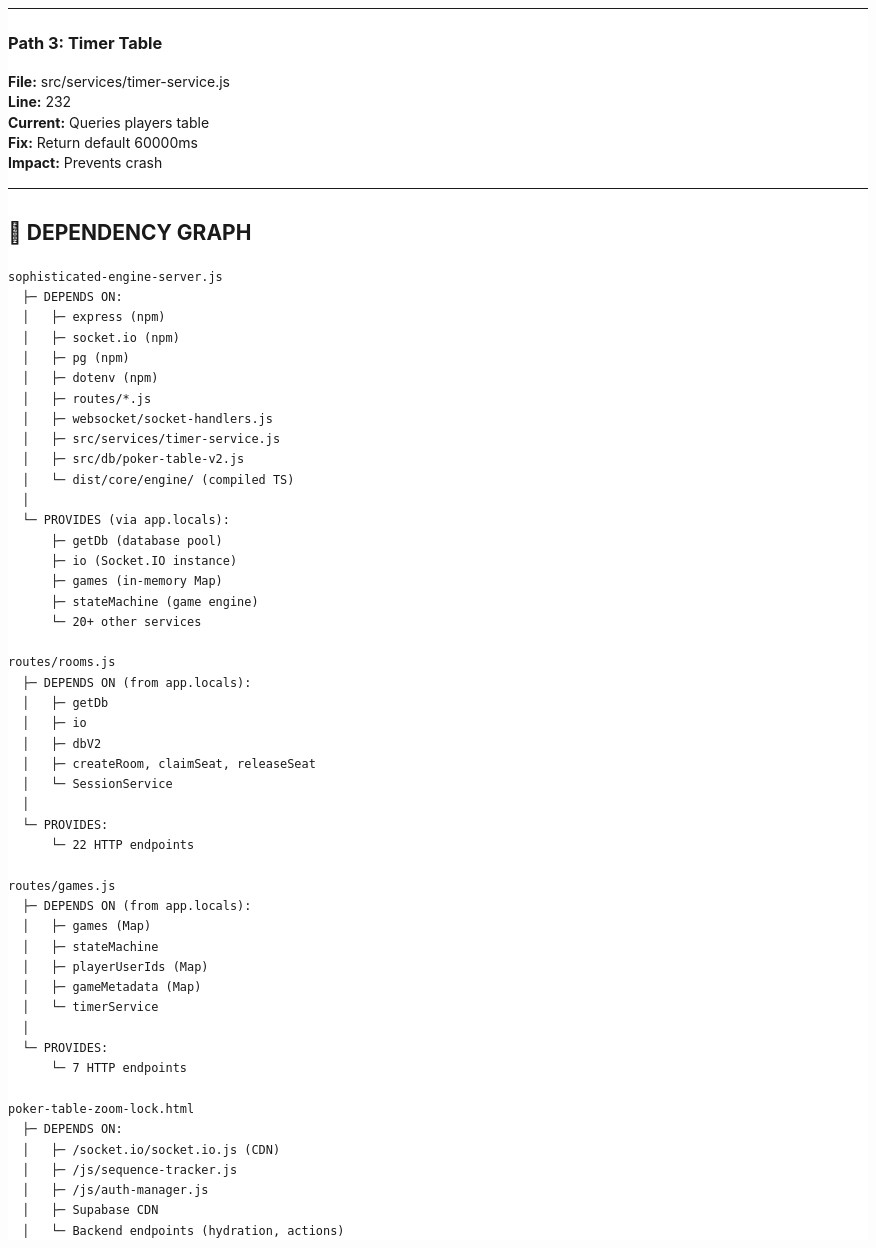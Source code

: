 
---

### **Path 3: Timer Table**

**File:** src/services/timer-service.js  
**Line:** 232  
**Current:** Queries players table  
**Fix:** Return default 60000ms  
**Impact:** Prevents crash

---

## 🔧 DEPENDENCY GRAPH

```
sophisticated-engine-server.js
  ├─ DEPENDS ON:
  │   ├─ express (npm)
  │   ├─ socket.io (npm)
  │   ├─ pg (npm)
  │   ├─ dotenv (npm)
  │   ├─ routes/*.js
  │   ├─ websocket/socket-handlers.js
  │   ├─ src/services/timer-service.js
  │   ├─ src/db/poker-table-v2.js
  │   └─ dist/core/engine/ (compiled TS)
  │
  └─ PROVIDES (via app.locals):
      ├─ getDb (database pool)
      ├─ io (Socket.IO instance)
      ├─ games (in-memory Map)
      ├─ stateMachine (game engine)
      └─ 20+ other services

routes/rooms.js
  ├─ DEPENDS ON (from app.locals):
  │   ├─ getDb
  │   ├─ io
  │   ├─ dbV2
  │   ├─ createRoom, claimSeat, releaseSeat
  │   └─ SessionService
  │
  └─ PROVIDES:
      └─ 22 HTTP endpoints

routes/games.js
  ├─ DEPENDS ON (from app.locals):
  │   ├─ games (Map)
  │   ├─ stateMachine
  │   ├─ playerUserIds (Map)
  │   ├─ gameMetadata (Map)
  │   └─ timerService
  │
  └─ PROVIDES:
      └─ 7 HTTP endpoints

poker-table-zoom-lock.html
  ├─ DEPENDS ON:
  │   ├─ /socket.io/socket.io.js (CDN)
  │   ├─ /js/sequence-tracker.js
  │   ├─ /js/auth-manager.js
  │   ├─ Supabase CDN
  │   └─ Backend endpoints (hydration, actions)
```